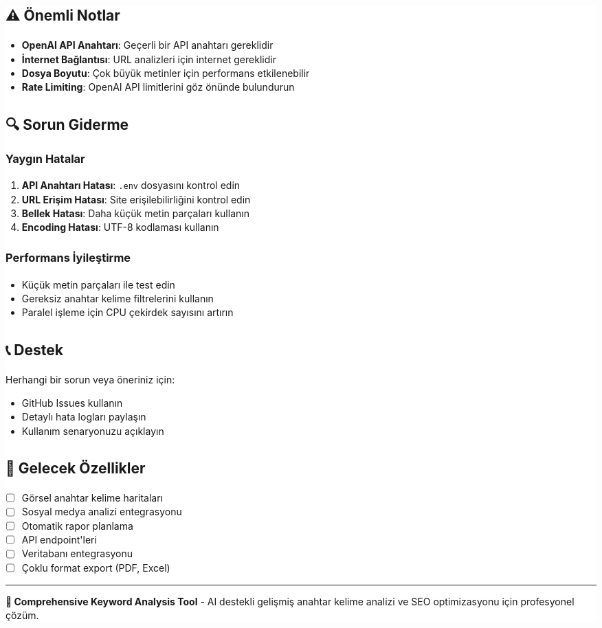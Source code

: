 ## ⚠️ Önemli Notlar

- **OpenAI API Anahtarı**: Geçerli bir API anahtarı gereklidir
- **İnternet Bağlantısı**: URL analizleri için internet gereklidir
- **Dosya Boyutu**: Çok büyük metinler için performans etkilenebilir
- **Rate Limiting**: OpenAI API limitlerini göz önünde bulundurun

## 🔍 Sorun Giderme

### Yaygın Hatalar
1. **API Anahtarı Hatası**: `.env` dosyasını kontrol edin
2. **URL Erişim Hatası**: Site erişilebilirliğini kontrol edin
3. **Bellek Hatası**: Daha küçük metin parçaları kullanın
4. **Encoding Hatası**: UTF-8 kodlaması kullanın

### Performans İyileştirme
- Küçük metin parçaları ile test edin
- Gereksiz anahtar kelime filtrelerini kullanın
- Paralel işleme için CPU çekirdek sayısını artırın

## 📞 Destek

Herhangi bir sorun veya öneriniz için:
- GitHub Issues kullanın
- Detaylı hata logları paylaşın
- Kullanım senaryonuzu açıklayın

## 🎯 Gelecek Özellikler

- [ ] Görsel anahtar kelime haritaları
- [ ] Sosyal medya analizi entegrasyonu
- [ ] Otomatik rapor planlama
- [ ] API endpoint'leri
- [ ] Veritabanı entegrasyonu
- [ ] Çoklu format export (PDF, Excel)

---

**🚀 Comprehensive Keyword Analysis Tool** - AI destekli gelişmiş anahtar kelime analizi ve SEO optimizasyonu için profesyonel çözüm.